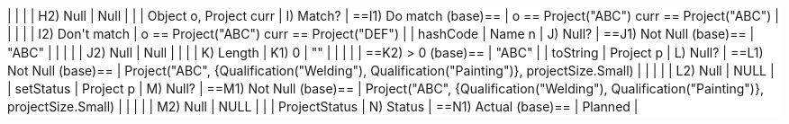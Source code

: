 |                          |                                             |                                 | H2) Null                                   | Null                                                                                                                                                                                                                                                                                                                                              |
|                          | Object o, Project curr                      | I) Match?                       | ==I1) Do match (base)==                    | o == Project("ABC") curr == Project("ABC")                                                                                                                                                                                                                                                                                                        |
|                          |                                             |                                 | I2) Don't match                            | o == Project("ABC") curr == Project("DEF")                                                                                                                                                                                                                                                                                                        |
| hashCode                 | Name n                                      | J) Null?                        | ==J1) Not Null (base)==                    | "ABC"                                                                                                                                                                                                                                                                                                                                             |
|                          |                                             |                                 | J2) Null                                   | Null                                                                                                                                                                                                                                                                                                                                              |
|                          |                                             | K) Length                       | K1) 0                                      | ""                                                                                                                                                                                                                                                                                                                                                |
|                          |                                             |                                 | ==K2) > 0 (base)==                         | "ABC"                                                                                                                                                                                                                                                                                                                                             |
| toString                 | Project p                                   | L) Null?                        | ==L1) Not Null (base)==                    | Project("ABC", {Qualification("Welding"), Qualification("Painting")}, projectSize.Small)                                                                                                                                                                                                                                                          |
|                          |                                             |                                 | L2) Null                                   | NULL                                                                                                                                                                                                                                                                                                                                              |
| setStatus                | Project p                                   | M) Null?                        | ==M1) Not Null (base)==                    | Project("ABC", {Qualification("Welding"), Qualification("Painting")}, projectSize.Small)                                                                                                                                                                                                                                                          |
|                          |                                             |                                 | M2) Null                                   | NULL                                                                                                                                                                                                                                                                                                                                              |
|                          | ProjectStatus                               | N) Status                       | ==N1) Actual (base)==                      | Planned                                                                                                                                                                                                                                                                                                                                           |